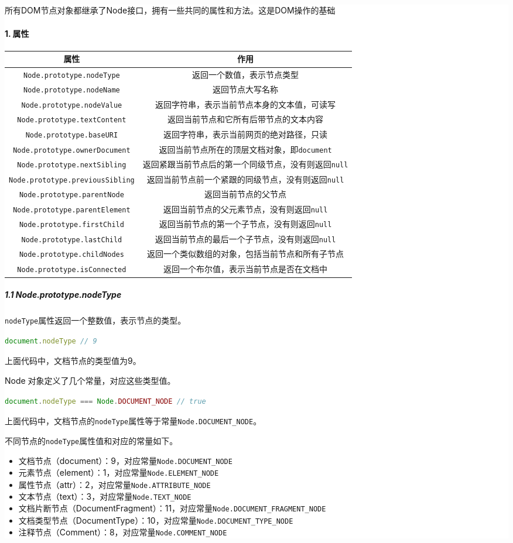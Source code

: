 所有DOM节点对象都继承了Node接口，拥有一些共同的属性和方法。这是DOM操作的基础

#### 1. 属性

|               属性               |                         作用                         |
| :------------------------------: | :--------------------------------------------------: |
|    `Node.prototype.nodeType`     |              返回一个数值，表示节点类型              |
|    `Node.prototype.nodeName`     |                   返回节点大写名称                   |
|    `Node.prototype.nodeValue`    |     返回字符串，表示当前节点本身的文本值，可读写     |
|   `Node.prototype.textContent`   |        返回当前节点和它所有后带节点的文本内容        |
|     `Node.prototype.baseURI`     |       返回字符串，表示当前网页的绝对路径，只读       |
|  `Node.prototype.ownerDocument`  |     返回当前节点所在的顶层文档对象，即`document`     |
|   `Node.prototype.nextSibling`   | 返回紧跟当前节点后的第一个同级节点，没有则返回`null` |
| `Node.prototype.previousSibling` |  返回当前节点前一个紧跟的同级节点，没有则返回`null`  |
|   `Node.prototype.parentNode`    |                 返回当前节点的父节点                 |
|  `Node.prototype.parentElement`  |      返回当前节点的父元素节点，没有则返回`null`      |
|   `Node.prototype.firstChild`    |     返回当前节点的第一个子节点，没有则返回`null`     |
|    `Node.prototype.lastChild`    |    返回当前节点的最后一个子节点，没有则返回`null`    |
|   `Node.prototype.childNodes`    |   返回一个类似数组的对象，包括当前节点和所有子节点   |
|   `Node.prototype.isConnected`   |       返回一个布尔值，表示当前节点是否在文档中       |

##### 1.1 Node.prototype.nodeType

`nodeType`属性返回一个整数值，表示节点的类型。

```js
document.nodeType // 9
```

上面代码中，文档节点的类型值为9。

Node 对象定义了几个常量，对应这些类型值。

```js
document.nodeType === Node.DOCUMENT_NODE // true
```

上面代码中，文档节点的`nodeType`属性等于常量`Node.DOCUMENT_NODE`。

不同节点的`nodeType`属性值和对应的常量如下。

- 文档节点（document）：9，对应常量`Node.DOCUMENT_NODE`
- 元素节点（element）：1，对应常量`Node.ELEMENT_NODE`
- 属性节点（attr）：2，对应常量`Node.ATTRIBUTE_NODE`
- 文本节点（text）：3，对应常量`Node.TEXT_NODE`
- 文档片断节点（DocumentFragment）：11，对应常量`Node.DOCUMENT_FRAGMENT_NODE`
- 文档类型节点（DocumentType）：10，对应常量`Node.DOCUMENT_TYPE_NODE`
- 注释节点（Comment）：8，对应常量`Node.COMMENT_NODE`
